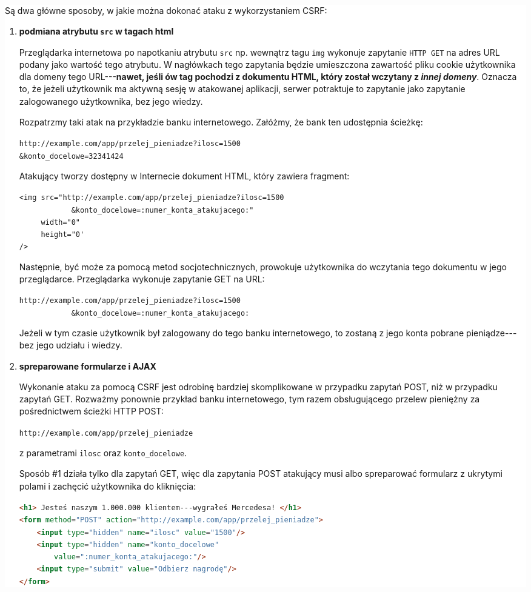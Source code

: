 Są dwa główne sposoby, w jakie można dokonać ataku z wykorzystaniem CSRF:

1. **podmiana atrybutu `src` w tagach html**
    
    Przeglądarka internetowa po napotkaniu atrybutu `src` np. wewnątrz tagu `img` wykonuje zapytanie `HTTP GET` na adres URL podany jako wartość tego atrybutu. W nagłówkach tego zapytania będzie umieszczona zawartość pliku cookie użytkownika dla domeny tego URL---**nawet, jeśli ów tag pochodzi z dokumentu HTML, który został wczytany z *innej domeny***. Oznacza to, że jeżeli użytkownik ma aktywną sesję w atakowanej aplikacji, serwer potraktuje to zapytanie jako zapytanie zalogowanego użytkownika, bez jego wiedzy.

    Rozpatrzmy taki atak na przykładzie banku internetowego. Załóżmy, że bank ten udostępnia ścieżkę:

    ```
    http://example.com/app/przelej_pieniadze?ilosc=1500
    &konto_docelowe=32341424
    ```

    Atakujący tworzy dostępny w Internecie dokument HTML, który zawiera fragment:

    ```
    <img src="http://example.com/app/przelej_pieniadze?ilosc=1500
                &konto_docelowe=:numer_konta_atakujacego:"
         width="0"
         height="0'
    />
    ```

    Następnie, być może za pomocą metod socjotechnicznych, prowokuje użytkownika do wczytania tego dokumentu w jego przeglądarce. Przeglądarka wykonuje zapytanie GET na URL:

    ```
    http://example.com/app/przelej_pieniadze?ilosc=1500
                &konto_docelowe=:numer_konta_atakujacego:
    ```

    Jeżeli w tym czasie użytkownik był zalogowany do tego banku internetowego, to zostaną z jego konta pobrane pieniądze---bez jego udziału i wiedzy.

2. **spreparowane formularze i AJAX**

    Wykonanie ataku za pomocą CSRF jest odrobinę bardziej skomplikowane w przypadku zapytań POST, niż w przypadku zapytań GET. Rozważmy ponownie przykład banku internetowego, tym razem obsługującego przelew pieniężny za pośrednictwem ścieżki HTTP POST:

    ```
    http://example.com/app/przelej_pieniadze
    ```

    z parametrami `ilosc` oraz `konto_docelowe`.

    Sposób #1 działa tylko dla zapytań GET, więc dla zapytania POST atakujący musi albo spreparować formularz z ukrytymi polami i zachęcić użytkownika do kliknięcia:

    ```html
    <h1> Jesteś naszym 1.000.000 klientem---wygrałeś Mercedesa! </h1>
    <form method="POST" action="http://example.com/app/przelej_pieniadze">
        <input type="hidden" name="ilosc" value="1500"/>
        <input type="hidden" name="konto_docelowe" 
            value=":numer_konta_atakujacego:"/>
        <input type="submit" value="Odbierz nagrodę"/>
    </form>
    ```
